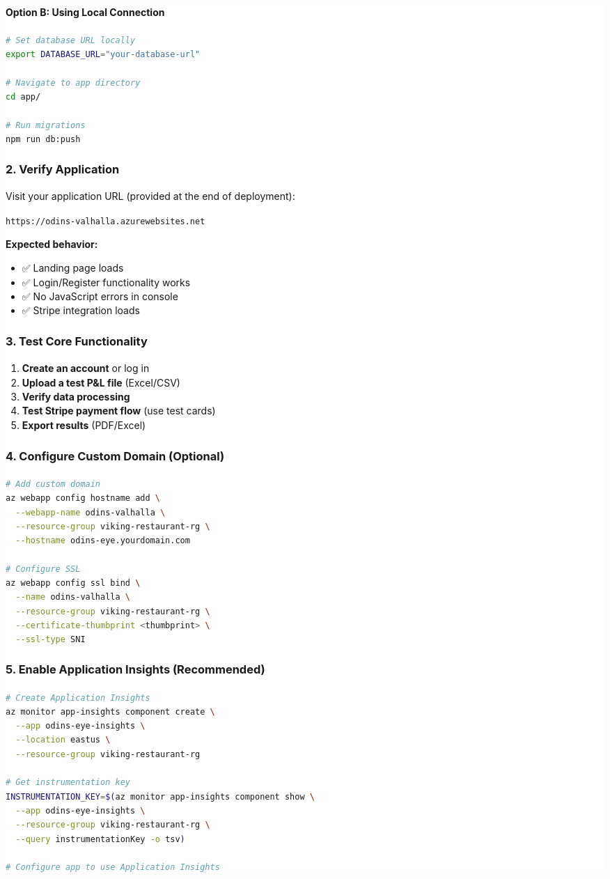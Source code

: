 #### Option B: Using Local Connection
```bash
# Set database URL locally
export DATABASE_URL="your-database-url"

# Navigate to app directory
cd app/

# Run migrations
npm run db:push
```

### 2. Verify Application

Visit your application URL (provided at the end of deployment):
```
https://odins-valhalla.azurewebsites.net
```

**Expected behavior:**
- ✅ Landing page loads
- ✅ Login/Register functionality works
- ✅ No JavaScript errors in console
- ✅ Stripe integration loads

### 3. Test Core Functionality

1. **Create an account** or log in
2. **Upload a test P&L file** (Excel/CSV)
3. **Verify data processing**
4. **Test Stripe payment flow** (use test cards)
5. **Export results** (PDF/Excel)

### 4. Configure Custom Domain (Optional)

```bash
# Add custom domain
az webapp config hostname add \
  --webapp-name odins-valhalla \
  --resource-group viking-restaurant-rg \
  --hostname odins-eye.yourdomain.com

# Configure SSL
az webapp config ssl bind \
  --name odins-valhalla \
  --resource-group viking-restaurant-rg \
  --certificate-thumbprint <thumbprint> \
  --ssl-type SNI
```

### 5. Enable Application Insights (Recommended)

```bash
# Create Application Insights
az monitor app-insights component create \
  --app odins-eye-insights \
  --location eastus \
  --resource-group viking-restaurant-rg

# Get instrumentation key
INSTRUMENTATION_KEY=$(az monitor app-insights component show \
  --app odins-eye-insights \
  --resource-group viking-restaurant-rg \
  --query instrumentationKey -o tsv)

# Configure app to use Application Insights
```
